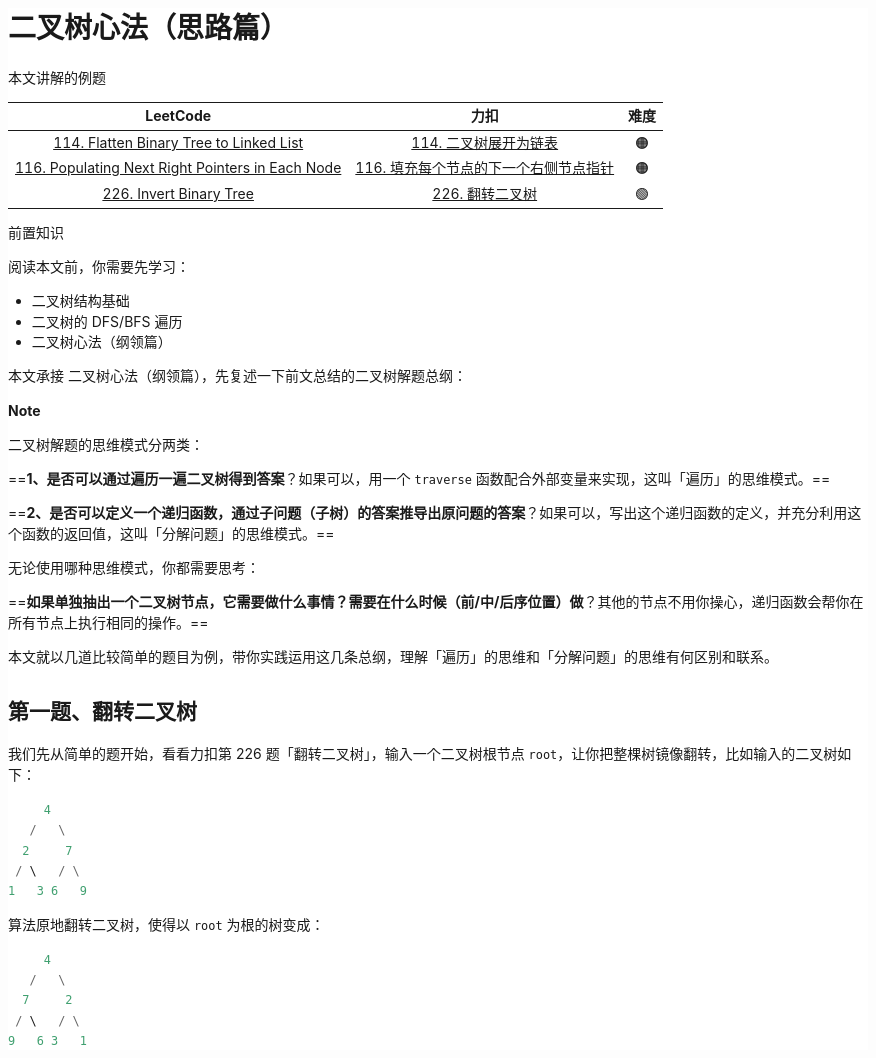 # 二叉树心法（思路篇）

本文讲解的例题

|                           LeetCode                           |                             力扣                             | 难度 |
| :----------------------------------------------------------: | :----------------------------------------------------------: | :--: |
| [114. Flatten Binary Tree to Linked List](https://leetcode.com/problems/flatten-binary-tree-to-linked-list/) | [114. 二叉树展开为链表](https://leetcode.cn/problems/flatten-binary-tree-to-linked-list/) |  🟠   |
| [116. Populating Next Right Pointers in Each Node](https://leetcode.com/problems/populating-next-right-pointers-in-each-node/) | [116. 填充每个节点的下一个右侧节点指针](https://leetcode.cn/problems/populating-next-right-pointers-in-each-node/) |  🟠   |
| [226. Invert Binary Tree](https://leetcode.com/problems/invert-binary-tree/) | [226. 翻转二叉树](https://leetcode.cn/problems/invert-binary-tree/) |  🟢   |

前置知识

阅读本文前，你需要先学习：

- 二叉树结构基础
- 二叉树的 DFS/BFS 遍历
- 二叉树心法（纲领篇）

本文承接 二叉树心法（纲领篇），先复述一下前文总结的二叉树解题总纲：

**Note**

二叉树解题的思维模式分两类：

==**1、是否可以通过遍历一遍二叉树得到答案**？如果可以，用一个 `traverse` 函数配合外部变量来实现，这叫「遍历」的思维模式。==

==**2、是否可以定义一个递归函数，通过子问题（子树）的答案推导出原问题的答案**？如果可以，写出这个递归函数的定义，并充分利用这个函数的返回值，这叫「分解问题」的思维模式。==

无论使用哪种思维模式，你都需要思考：

==**如果单独抽出一个二叉树节点，它需要做什么事情？需要在什么时候（前/中/后序位置）做**？其他的节点不用你操心，递归函数会帮你在所有节点上执行相同的操作。==

本文就以几道比较简单的题目为例，带你实践运用这几条总纲，理解「遍历」的思维和「分解问题」的思维有何区别和联系。

## 第一题、翻转二叉树

我们先从简单的题开始，看看力扣第 226 题「翻转二叉树」，输入一个二叉树根节点 `root`，让你把整棵树镜像翻转，比如输入的二叉树如下：

```python
     4
   /   \
  2     7
 / \   / \
1   3 6   9
```

算法原地翻转二叉树，使得以 `root` 为根的树变成：

```python
     4
   /   \
  7     2
 / \   / \
9   6 3   1
```
